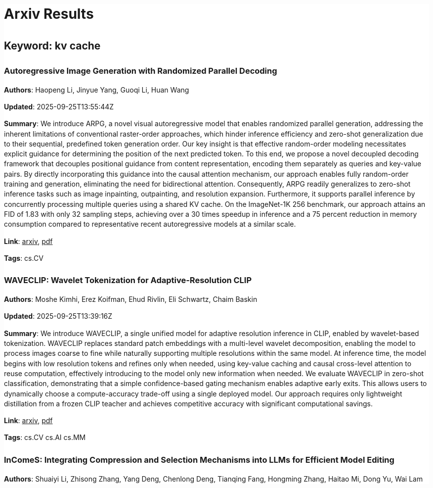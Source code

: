 # Arxiv Results
## Keyword: kv cache 
 ### Autoregressive Image Generation with Randomized Parallel Decoding
**Authors**: Haopeng Li, Jinyue Yang, Guoqi Li, Huan Wang

**Updated**: 2025-09-25T13:55:44Z

**Summary**: We introduce ARPG, a novel visual autoregressive model that enables randomized parallel generation, addressing the inherent limitations of conventional raster-order approaches, which hinder inference efficiency and zero-shot generalization due to their sequential, predefined token generation order. Our key insight is that effective random-order modeling necessitates explicit guidance for determining the position of the next predicted token. To this end, we propose a novel decoupled decoding framework that decouples positional guidance from content representation, encoding them separately as queries and key-value pairs. By directly incorporating this guidance into the causal attention mechanism, our approach enables fully random-order training and generation, eliminating the need for bidirectional attention. Consequently, ARPG readily generalizes to zero-shot inference tasks such as image inpainting, outpainting, and resolution expansion. Furthermore, it supports parallel inference by concurrently processing multiple queries using a shared KV cache. On the ImageNet-1K 256 benchmark, our approach attains an FID of 1.83 with only 32 sampling steps, achieving over a 30 times speedup in inference and a 75 percent reduction in memory consumption compared to representative recent autoregressive models at a similar scale.

**Link**: [arxiv](http://arxiv.org/abs/2503.10568v2),  [pdf](http://arxiv.org/pdf/2503.10568v2)

**Tags**: cs.CV 



### WAVECLIP: Wavelet Tokenization for Adaptive-Resolution CLIP
**Authors**: Moshe Kimhi, Erez Koifman, Ehud Rivlin, Eli Schwartz, Chaim Baskin

**Updated**: 2025-09-25T13:39:16Z

**Summary**: We introduce WAVECLIP, a single unified model for adaptive resolution inference in CLIP, enabled by wavelet-based tokenization. WAVECLIP replaces standard patch embeddings with a multi-level wavelet decomposition, enabling the model to process images coarse to fine while naturally supporting multiple resolutions within the same model. At inference time, the model begins with low resolution tokens and refines only when needed, using key-value caching and causal cross-level attention to reuse computation, effectively introducing to the model only new information when needed. We evaluate WAVECLIP in zero-shot classification, demonstrating that a simple confidence-based gating mechanism enables adaptive early exits. This allows users to dynamically choose a compute-accuracy trade-off using a single deployed model. Our approach requires only lightweight distillation from a frozen CLIP teacher and achieves competitive accuracy with significant computational savings.

**Link**: [arxiv](http://arxiv.org/abs/2509.21153v1),  [pdf](http://arxiv.org/pdf/2509.21153v1)

**Tags**: cs.CV cs.AI cs.MM 



### InComeS: Integrating Compression and Selection Mechanisms into LLMs for   Efficient Model Editing
**Authors**: Shuaiyi Li, Zhisong Zhang, Yang Deng, Chenlong Deng, Tianqing Fang, Hongming Zhang, Haitao Mi, Dong Yu, Wai Lam
